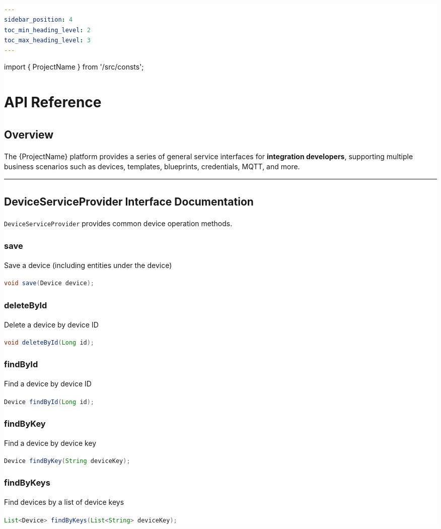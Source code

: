 ```yaml
---
sidebar_position: 4
toc_min_heading_level: 2
toc_max_heading_level: 3
---
```


import { ProjectName } from '/src/consts';

# API Reference

## Overview
The {ProjectName} platform provides a series of general service interfaces for **integration developers**, supporting multiple business scenarios such as devices, templates, blueprints, credentials, MQTT, and more.

---

## DeviceServiceProvider Interface Documentation

`DeviceServiceProvider` provides common device operation methods.

### save <a id="device-service-provider-save"></a>
Save a device (including entities under the device)
```java
void save(Device device);
```

### deleteById
Delete a device by device ID
```java
void deleteById(Long id);
```

### findById
Find a device by device ID
```java
Device findById(Long id);
```

### findByKey
Find a device by device key
```java
Device findByKey(String deviceKey);
```

### findByKeys
Find devices by a list of device keys
```java
List<Device> findByKeys(List<String> deviceKey);
```
